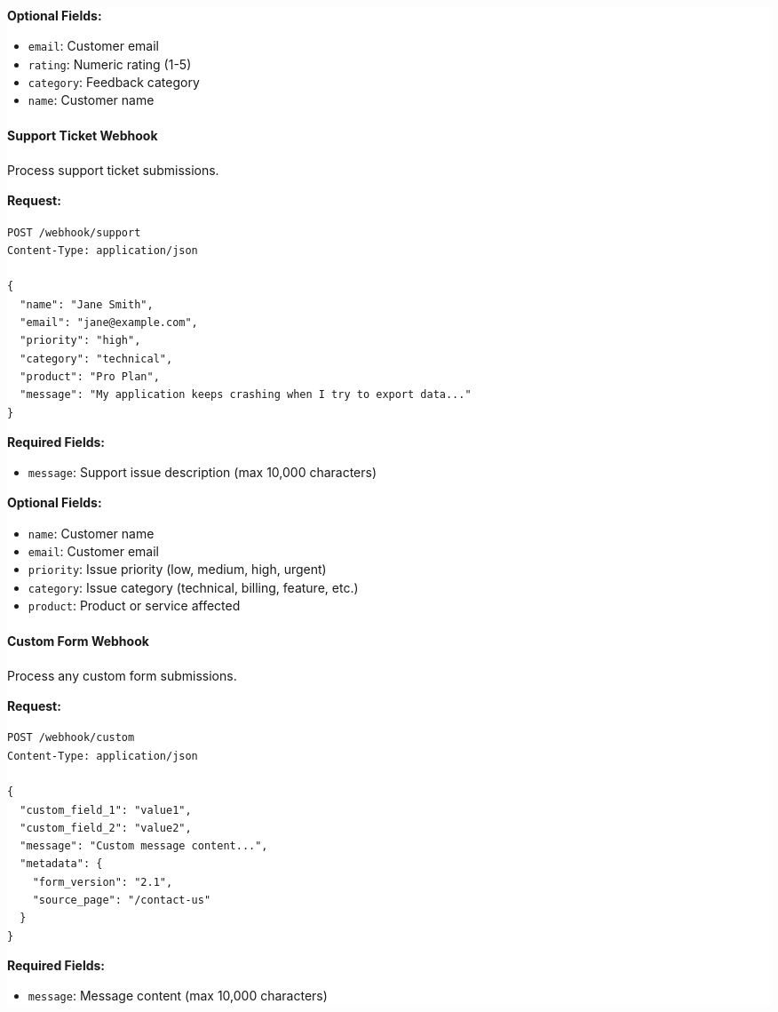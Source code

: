 **Optional Fields:**
- `email`: Customer email
- `rating`: Numeric rating (1-5)
- `category`: Feedback category
- `name`: Customer name

#### Support Ticket Webhook
Process support ticket submissions.

**Request:**
```http
POST /webhook/support
Content-Type: application/json

{
  "name": "Jane Smith",
  "email": "jane@example.com",
  "priority": "high",
  "category": "technical",
  "product": "Pro Plan",
  "message": "My application keeps crashing when I try to export data..."
}
```

**Required Fields:**
- `message`: Support issue description (max 10,000 characters)

**Optional Fields:**
- `name`: Customer name
- `email`: Customer email
- `priority`: Issue priority (low, medium, high, urgent)
- `category`: Issue category (technical, billing, feature, etc.)
- `product`: Product or service affected

#### Custom Form Webhook
Process any custom form submissions.

**Request:**
```http
POST /webhook/custom
Content-Type: application/json

{
  "custom_field_1": "value1",
  "custom_field_2": "value2",
  "message": "Custom message content...",
  "metadata": {
    "form_version": "2.1",
    "source_page": "/contact-us"
  }
}
```

**Required Fields:**
- `message`: Message content (max 10,000 characters)
